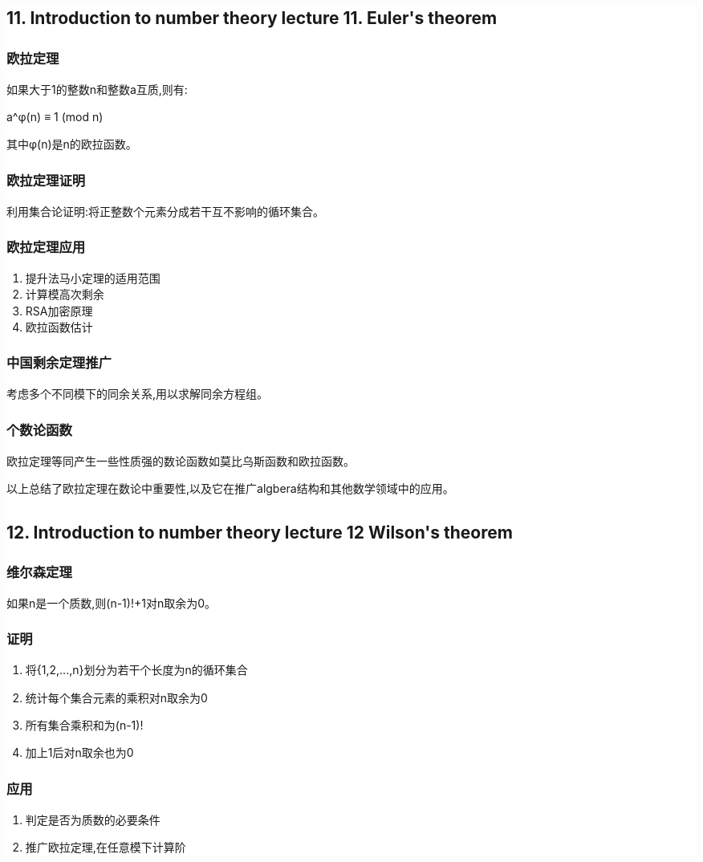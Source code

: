 ## 11. Introduction to number theory lecture 11. Euler's theorem

### 欧拉定理

如果大于1的整数n和整数a互质,则有:

a^φ(n) ≡ 1 (mod n)

其中φ(n)是n的欧拉函数。

### 欧拉定理证明

利用集合论证明:将正整数个元素分成若干互不影响的循环集合。

### 欧拉定理应用

1. 提升法马小定理的适用范围
2. 计算模高次剩余
3. RSA加密原理
4. 欧拉函数估计

### 中国剩余定理推广

考虑多个不同模下的同余关系,用以求解同余方程组。

### 个数论函数

欧拉定理等同产生一些性质强的数论函数如莫比乌斯函数和欧拉函数。

以上总结了欧拉定理在数论中重要性,以及它在推广algbera结构和其他数学领域中的应用。

## 12. Introduction to number theory lecture 12 Wilson's theorem

### 维尔森定理

如果n是一个质数,则(n-1)!+1对n取余为0。

### 证明

1) 将{1,2,...,n}划分为若干个长度为n的循环集合

2) 统计每个集合元素的乘积对n取余为0

3) 所有集合乘积和为(n-1)!

4) 加上1后对n取余也为0

### 应用

1) 判定是否为质数的必要条件

2) 推广欧拉定理,在任意模下计算阶
